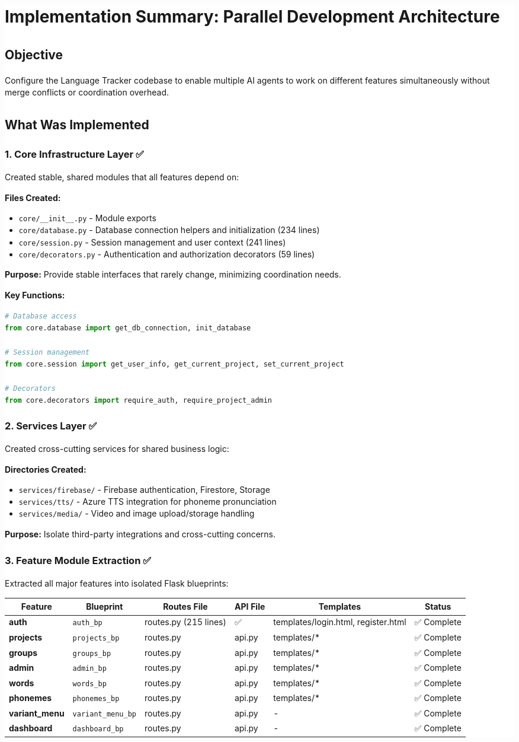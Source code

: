 # Implementation Summary: Parallel Development Architecture

## Objective

Configure the Language Tracker codebase to enable multiple AI agents to work on different features simultaneously without merge conflicts or coordination overhead.

## What Was Implemented

### 1. Core Infrastructure Layer ✅

Created stable, shared modules that all features depend on:

**Files Created:**
- `core/__init__.py` - Module exports
- `core/database.py` - Database connection helpers and initialization (234 lines)
- `core/session.py` - Session management and user context (241 lines)
- `core/decorators.py` - Authentication and authorization decorators (59 lines)

**Purpose:** Provide stable interfaces that rarely change, minimizing coordination needs.

**Key Functions:**
```python
# Database access
from core.database import get_db_connection, init_database

# Session management
from core.session import get_user_info, get_current_project, set_current_project

# Decorators
from core.decorators import require_auth, require_project_admin
```

### 2. Services Layer ✅

Created cross-cutting services for shared business logic:

**Directories Created:**
- `services/firebase/` - Firebase authentication, Firestore, Storage
- `services/tts/` - Azure TTS integration for phoneme pronunciation
- `services/media/` - Video and image upload/storage handling

**Purpose:** Isolate third-party integrations and cross-cutting concerns.

### 3. Feature Module Extraction ✅

Extracted all major features into isolated Flask blueprints:

| Feature | Blueprint | Routes File | API File | Templates | Status |
|---------|-----------|-------------|----------|-----------|--------|
| **auth** | `auth_bp` | routes.py (215 lines) | ✅ | templates/login.html, register.html | ✅ Complete |
| **projects** | `projects_bp` | routes.py | api.py | templates/* | ✅ Complete |
| **groups** | `groups_bp` | routes.py | api.py | templates/* | ✅ Complete |
| **admin** | `admin_bp` | routes.py | api.py | templates/* | ✅ Complete |
| **words** | `words_bp` | routes.py | api.py | templates/* | ✅ Complete |
| **phonemes** | `phonemes_bp` | routes.py | api.py | templates/* | ✅ Complete |
| **variant_menu** | `variant_menu_bp` | routes.py | api.py | - | ✅ Complete |
| **dashboard** | `dashboard_bp` | routes.py | api.py | - | ✅ Complete |
